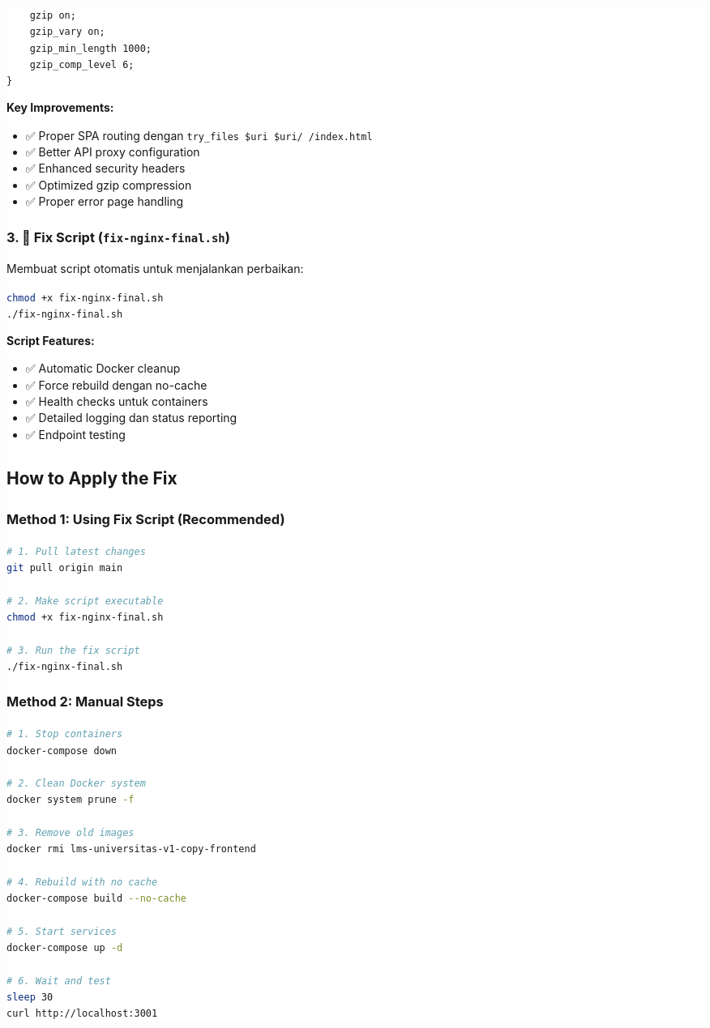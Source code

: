 ```nginx
    gzip on;
    gzip_vary on;
    gzip_min_length 1000;
    gzip_comp_level 6;
}
```

**Key Improvements:**
- ✅ Proper SPA routing dengan `try_files $uri $uri/ /index.html`
- ✅ Better API proxy configuration
- ✅ Enhanced security headers
- ✅ Optimized gzip compression
- ✅ Proper error page handling

### 3. 🚀 Fix Script (`fix-nginx-final.sh`)
Membuat script otomatis untuk menjalankan perbaikan:

```bash
chmod +x fix-nginx-final.sh
./fix-nginx-final.sh
```

**Script Features:**
- ✅ Automatic Docker cleanup
- ✅ Force rebuild dengan no-cache
- ✅ Health checks untuk containers
- ✅ Detailed logging dan status reporting
- ✅ Endpoint testing

## How to Apply the Fix

### Method 1: Using Fix Script (Recommended)
```bash
# 1. Pull latest changes
git pull origin main

# 2. Make script executable
chmod +x fix-nginx-final.sh

# 3. Run the fix script
./fix-nginx-final.sh
```

### Method 2: Manual Steps
```bash
# 1. Stop containers
docker-compose down

# 2. Clean Docker system
docker system prune -f

# 3. Remove old images
docker rmi lms-universitas-v1-copy-frontend

# 4. Rebuild with no cache
docker-compose build --no-cache

# 5. Start services
docker-compose up -d

# 6. Wait and test
sleep 30
curl http://localhost:3001
```
